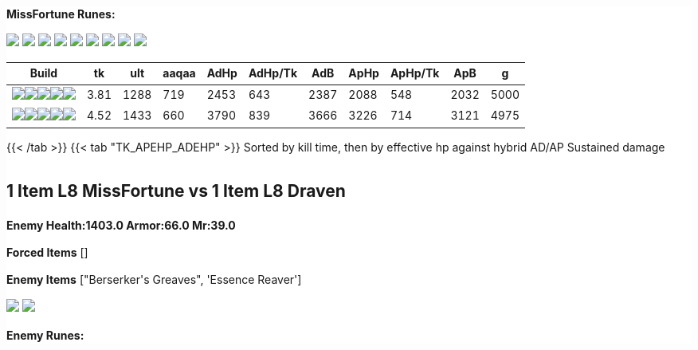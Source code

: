 

**MissFortune Runes:**


![](/Styles/Sorcery/ArcaneComet/ArcaneComet.png)
![](/Styles/Sorcery/ManaflowBand/ManaflowBand.png)
![](/Styles/Sorcery/AbsoluteFocus/AbsoluteFocus.png)
![](/Styles/Sorcery/GatheringStorm/GatheringStorm.png)
![](/Styles/Domination/EyeballCollection/EyeballCollection.png)
![](/Styles/Domination/TreasureHunter/TreasureHunter.png)
![](/StatMods/StatModsAdaptiveForceIcon.png)
![](/StatMods/StatModsAdaptiveForceIcon.png)
![](/StatMods/StatModsArmorIcon.png)





 Build |tk|ult|aaqaa|AdHp|AdHp/Tk|AdB|ApHp|ApHp/Tk|ApB|g
-|-|-|-|-|-|-|-|-|-|-
![](/item/6672.png)![](/item/1001.png)![](/item/1053.png)![](/item/1055.png)![](/item/1036.png)|3.81|1288|719|2453|643|2387|2088|548|2032|5000
![](/item/6673.png)![](/item/1001.png)![](/item/1055.png)![](/item/1037.png)![](/item/1036.png)|4.52|1433|660|3790|839|3666|3226|714|3121|4975
{{< /tab >}}
{{< tab "TK_APEHP_ADEHP" >}}
Sorted by kill time, then by effective hp against hybrid AD/AP Sustained damage
## 1 Item L8 MissFortune vs 1 Item L8 Draven

**Enemy Health:1403.0 Armor:66.0 Mr:39.0**


**Forced Items** []








**Enemy Items** ["Berserker's Greaves", 'Essence Reaver']





![](/item/3006.png)
![](/item/3508.png)



**Enemy Runes:**




